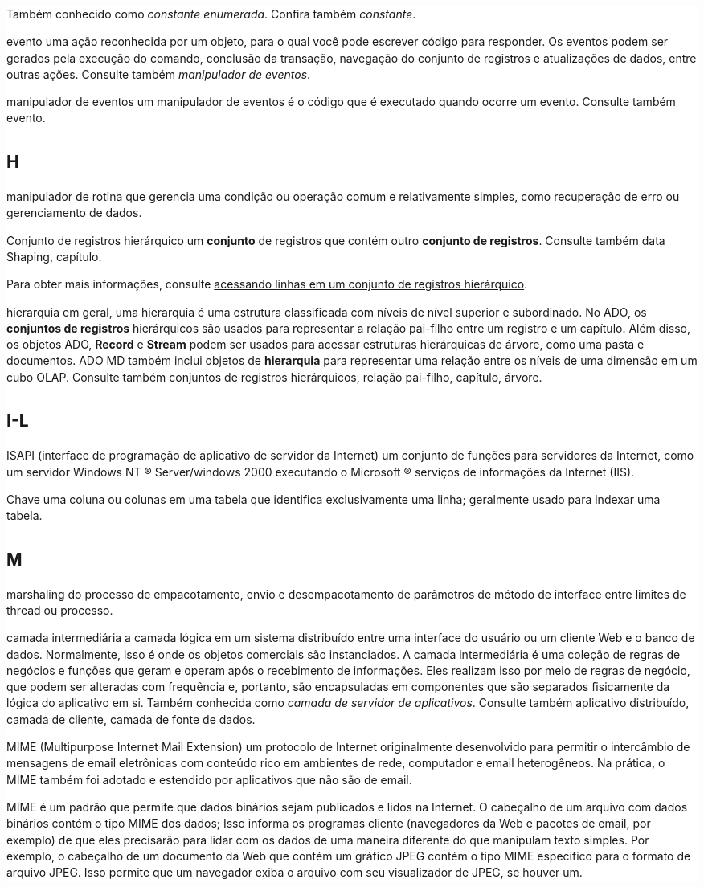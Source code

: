  Também conhecido como *constante enumerada*. Confira também *constante*.

 evento uma ação reconhecida por um objeto, para o qual você pode escrever código para responder. Os eventos podem ser gerados pela execução do comando, conclusão da transação, navegação do conjunto de registros e atualizações de dados, entre outras ações. Consulte também *manipulador de eventos*.

 manipulador de eventos um manipulador de eventos é o código que é executado quando ocorre um evento. Consulte também evento.

## <a name="h"></a>H
 manipulador de rotina que gerencia uma condição ou operação comum e relativamente simples, como recuperação de erro ou gerenciamento de dados.

 Conjunto de registros hierárquico um **conjunto** de registros que contém outro **conjunto de registros**. Consulte também data Shaping, capítulo.

 Para obter mais informações, consulte [acessando linhas em um conjunto de registros hierárquico](./guide/data/accessing-rows-in-a-hierarchical-recordset.md).

 hierarquia em geral, uma hierarquia é uma estrutura classificada com níveis de nível superior e subordinado. No ADO, os **conjuntos de registros** hierárquicos são usados para representar a relação pai-filho entre um registro e um capítulo. Além disso, os objetos ADO, **Record** e **Stream** podem ser usados para acessar estruturas hierárquicas de árvore, como uma pasta e documentos. ADO MD também inclui objetos de **hierarquia** para representar uma relação entre os níveis de uma dimensão em um cubo OLAP. Consulte também conjuntos de registros hierárquicos, relação pai-filho, capítulo, árvore.

## <a name="i-l"></a>I-L
 ISAPI (interface de programação de aplicativo de servidor da Internet) um conjunto de funções para servidores da Internet, como um servidor Windows NT &reg; Server/windows 2000 executando o Microsoft &reg; serviços de informações da Internet (IIS).

 Chave uma coluna ou colunas em uma tabela que identifica exclusivamente uma linha; geralmente usado para indexar uma tabela.

## <a name="m"></a>M
 marshaling do processo de empacotamento, envio e desempacotamento de parâmetros de método de interface entre limites de thread ou processo.

 camada intermediária a camada lógica em um sistema distribuído entre uma interface do usuário ou um cliente Web e o banco de dados. Normalmente, isso é onde os objetos comerciais são instanciados. A camada intermediária é uma coleção de regras de negócios e funções que geram e operam após o recebimento de informações. Eles realizam isso por meio de regras de negócio, que podem ser alteradas com frequência e, portanto, são encapsuladas em componentes que são separados fisicamente da lógica do aplicativo em si. Também conhecida como *camada de servidor de aplicativos*. Consulte também aplicativo distribuído, camada de cliente, camada de fonte de dados.

 MIME (Multipurpose Internet Mail Extension) um protocolo de Internet originalmente desenvolvido para permitir o intercâmbio de mensagens de email eletrônicas com conteúdo rico em ambientes de rede, computador e email heterogêneos. Na prática, o MIME também foi adotado e estendido por aplicativos que não são de email.

 MIME é um padrão que permite que dados binários sejam publicados e lidos na Internet. O cabeçalho de um arquivo com dados binários contém o tipo MIME dos dados; Isso informa os programas cliente (navegadores da Web e pacotes de email, por exemplo) de que eles precisarão para lidar com os dados de uma maneira diferente do que manipulam texto simples. Por exemplo, o cabeçalho de um documento da Web que contém um gráfico JPEG contém o tipo MIME específico para o formato de arquivo JPEG. Isso permite que um navegador exiba o arquivo com seu visualizador de JPEG, se houver um.
